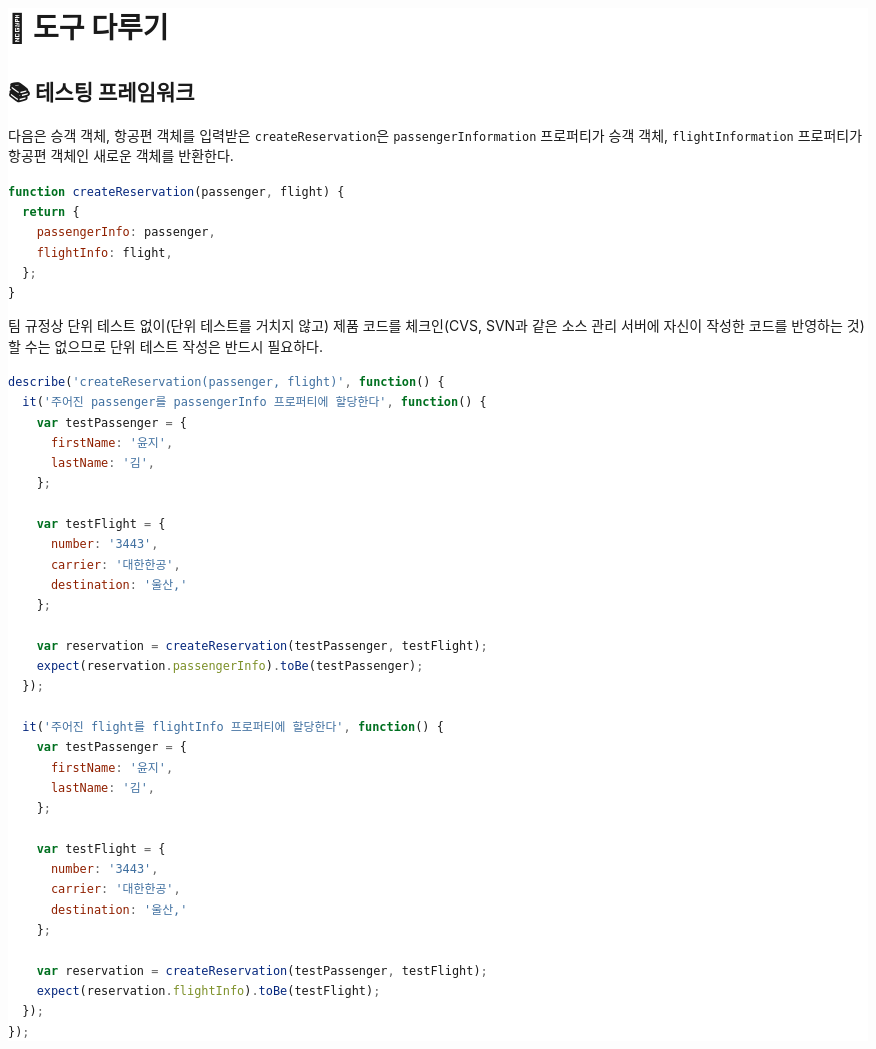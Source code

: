 # 🌈 도구 다루기

## 📚 테스팅 프레임워크
다음은 승객 객체, 항공편 객체를 입력받은 `createReservation`은 `passengerInformation` 프로퍼티가 승객 객체, `flightInformation` 프로퍼티가 항공편 객체인 새로운 객체를 반환한다.   

```js
function createReservation(passenger, flight) {
  return {
    passengerInfo: passenger,
    flightInfo: flight,
  };
}
```

팀 규정상 단위 테스트 없이(단위 테스트를 거치지 않고) 제품 코드를 체크인(CVS, SVN과 같은 소스 관리 서버에 자신이 작성한 코드를 반영하는 것)할 수는 없으므로 단위 테스트 작성은 반드시 필요하다.   

```js
describe('createReservation(passenger, flight)', function() {
  it('주어진 passenger를 passengerInfo 프로퍼티에 할당한다', function() {
    var testPassenger = {
      firstName: '윤지',
      lastName: '김',
    };

    var testFlight = {
      number: '3443',
      carrier: '대한한공',
      destination: '울산,'
    };

    var reservation = createReservation(testPassenger, testFlight);
    expect(reservation.passengerInfo).toBe(testPassenger);
  });

  it('주어진 flight를 flightInfo 프로퍼티에 할당한다', function() {
    var testPassenger = {
      firstName: '윤지',
      lastName: '김',
    };

    var testFlight = {
      number: '3443',
      carrier: '대한한공',
      destination: '울산,'
    };

    var reservation = createReservation(testPassenger, testFlight);
    expect(reservation.flightInfo).toBe(testFlight);
  });
});
```
